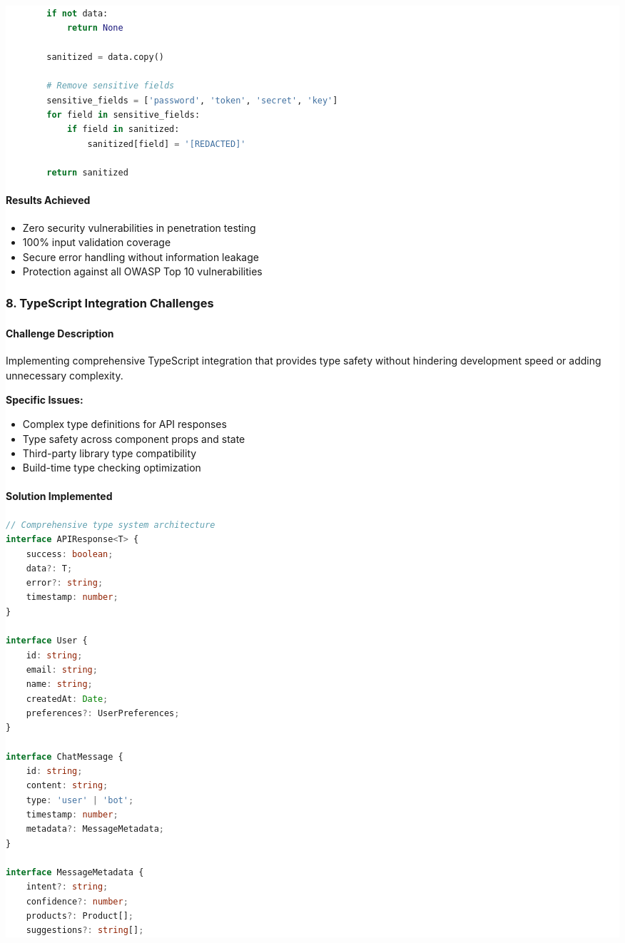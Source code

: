 ```python
        if not data:
            return None
            
        sanitized = data.copy()
        
        # Remove sensitive fields
        sensitive_fields = ['password', 'token', 'secret', 'key']
        for field in sensitive_fields:
            if field in sanitized:
                sanitized[field] = '[REDACTED]'
                
        return sanitized
```

#### Results Achieved
- Zero security vulnerabilities in penetration testing
- 100% input validation coverage
- Secure error handling without information leakage
- Protection against all OWASP Top 10 vulnerabilities

### 8. TypeScript Integration Challenges

#### Challenge Description
Implementing comprehensive TypeScript integration that provides type safety without hindering development speed or adding unnecessary complexity.

**Specific Issues:**
- Complex type definitions for API responses
- Type safety across component props and state
- Third-party library type compatibility
- Build-time type checking optimization

#### Solution Implemented
```typescript
// Comprehensive type system architecture
interface APIResponse<T> {
    success: boolean;
    data?: T;
    error?: string;
    timestamp: number;
}

interface User {
    id: string;
    email: string;
    name: string;
    createdAt: Date;
    preferences?: UserPreferences;
}

interface ChatMessage {
    id: string;
    content: string;
    type: 'user' | 'bot';
    timestamp: number;
    metadata?: MessageMetadata;
}

interface MessageMetadata {
    intent?: string;
    confidence?: number;
    products?: Product[];
    suggestions?: string[];
```